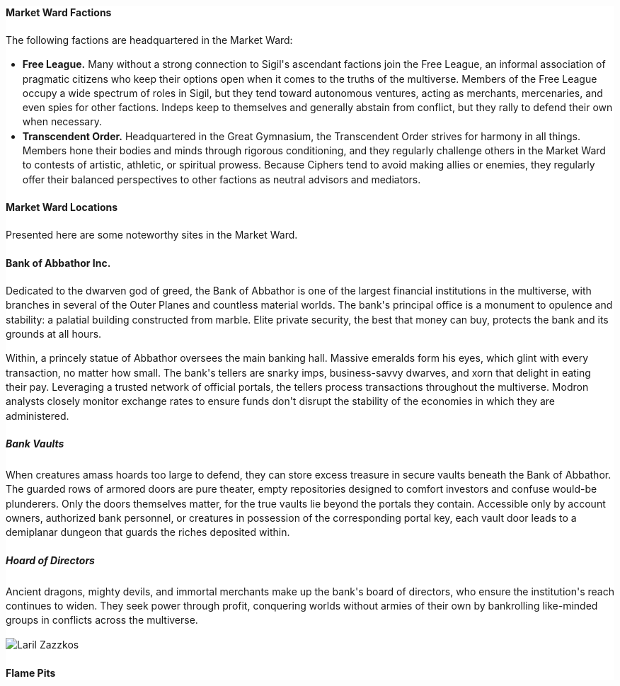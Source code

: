 #### Market Ward Factions

The following factions are headquartered in the Market Ward:

- **Free League.** Many without a strong connection to Sigil's ascendant factions join the Free League, an informal association of pragmatic citizens who keep their options open when it comes to the truths of the multiverse. Members of the Free League occupy a wide spectrum of roles in Sigil, but they tend toward autonomous ventures, acting as merchants, mercenaries, and even spies for other factions. Indeps keep to themselves and generally abstain from conflict, but they rally to defend their own when necessary.  
- **Transcendent Order.** Headquartered in the Great Gymnasium, the Transcendent Order strives for harmony in all things. Members hone their bodies and minds through rigorous conditioning, and they regularly challenge others in the Market Ward to contests of artistic, athletic, or spiritual prowess. Because Ciphers tend to avoid making allies or enemies, they regularly offer their balanced perspectives to other factions as neutral advisors and mediators.  

#### Market Ward Locations

Presented here are some noteworthy sites in the Market Ward.

#### Bank of Abbathor Inc.

Dedicated to the dwarven god of greed, the Bank of Abbathor is one of the largest financial institutions in the multiverse, with branches in several of the Outer Planes and countless material worlds. The bank's principal office is a monument to opulence and stability: a palatial building constructed from marble. Elite private security, the best that money can buy, protects the bank and its grounds at all hours.

Within, a princely statue of Abbathor oversees the main banking hall. Massive emeralds form his eyes, which glint with every transaction, no matter how small. The bank's tellers are snarky imps, business-savvy dwarves, and xorn that delight in eating their pay. Leveraging a trusted network of official portals, the tellers process transactions throughout the multiverse. Modron analysts closely monitor exchange rates to ensure funds don't disrupt the stability of the economies in which they are administered.

##### Bank Vaults

When creatures amass hoards too large to defend, they can store excess treasure in secure vaults beneath the Bank of Abbathor. The guarded rows of armored doors are pure theater, empty repositories designed to comfort investors and confuse would-be plunderers. Only the doors themselves matter, for the true vaults lie beyond the portals they contain. Accessible only by account owners, authorized bank personnel, or creatures in possession of the corresponding portal key, each vault door leads to a demiplanar dungeon that guards the riches deposited within.

##### Hoard of Directors

Ancient dragons, mighty devils, and immortal merchants make up the bank's board of directors, who ensure the institution's reach continues to widen. They seek power through profit, conquering worlds without armies of their own by bankrolling like-minded groups in conflicts across the multiverse.

![Laril Zazzkos](https://raw.githubusercontent.com/5etools-mirror-3/5etools-img/main/book/SatO/042-02-030.laril-zazzkos.webp#center)

#### Flame Pits

